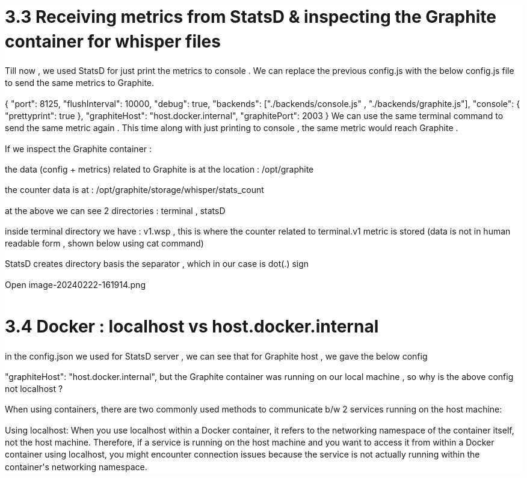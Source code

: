# 3.3 Receiving metrics from StatsD & inspecting the Graphite container for whisper files 
Till now , we used StatsD for just print the metrics to console . We can replace the previous config.js with  the below config.js file to send the same metrics to Graphite. 



{
  "port": 8125,
  "flushInterval": 10000,
  "debug": true,
  "backends": ["./backends/console.js" , "./backends/graphite.js"],
  "console": {
    "prettyprint": true
  },
  "graphiteHost": "host.docker.internal",
  "graphitePort": 2003
}
We can use the same terminal command to send the same metric again . This time along with just printing to console , the same metric would reach Graphite .

If we inspect the Graphite container : 

the data (config + metrics) related to Graphite is at the location : /opt/graphite 

the counter data is at : /opt/graphite/storage/whisper/stats_count

at the above we can see 2 directories : terminal , statsD

inside terminal directory we have : v1.wsp , this is where the counter related to terminal.v1 metric is stored (data is not in human readable form , shown below using cat command)

StatsD creates directory basis the separator , which in our case is dot(.) sign

Open
image-20240222-161914.png
# 3.4 Docker : localhost vs host.docker.internal 
in the config.json we used for StatsD server , we can see that for Graphite host , we gave the below config 



"graphiteHost": "host.docker.internal",
but the Graphite container was running on our local machine , so why is the above config not localhost ?

 When using containers, there are two commonly used methods to communicate b/w 2 services running on the host machine:

Using localhost: When you use localhost within a Docker container, it refers to the networking namespace of the container itself, not the host machine. Therefore, if a service is running on the host machine and you want to access it from within a Docker container using localhost, you might encounter connection issues because the service is not actually running within the container's networking namespace.
